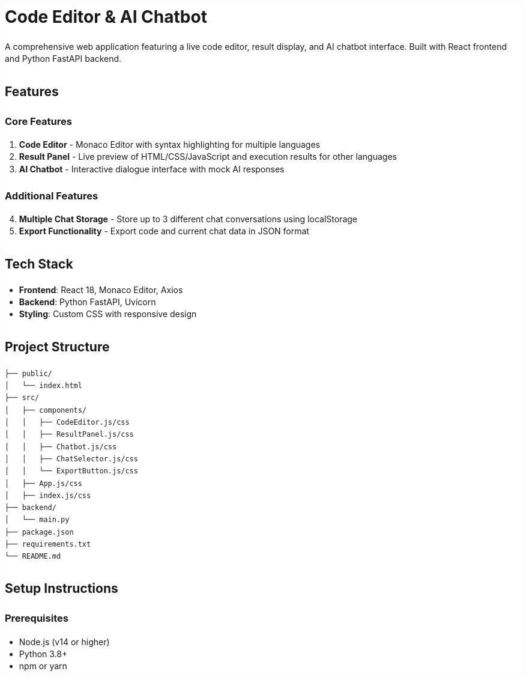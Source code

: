 # Code Editor & AI Chatbot

A comprehensive web application featuring a live code editor, result display, and AI chatbot interface. Built with React frontend and Python FastAPI backend.

## Features

### Core Features
1. **Code Editor** - Monaco Editor with syntax highlighting for multiple languages
2. **Result Panel** - Live preview of HTML/CSS/JavaScript and execution results for other languages
3. **AI Chatbot** - Interactive dialogue interface with mock AI responses

### Additional Features
4. **Multiple Chat Storage** - Store up to 3 different chat conversations using localStorage
5. **Export Functionality** - Export code and current chat data in JSON format

## Tech Stack

- **Frontend**: React 18, Monaco Editor, Axios
- **Backend**: Python FastAPI, Uvicorn
- **Styling**: Custom CSS with responsive design

## Project Structure

```
├── public/
│   └── index.html
├── src/
│   ├── components/
│   │   ├── CodeEditor.js/css
│   │   ├── ResultPanel.js/css
│   │   ├── Chatbot.js/css
│   │   ├── ChatSelector.js/css
│   │   └── ExportButton.js/css
│   ├── App.js/css
│   ├── index.js/css
├── backend/
│   └── main.py
├── package.json
├── requirements.txt
└── README.md
```

## Setup Instructions

### Prerequisites

- Node.js (v14 or higher)
- Python 3.8+
- npm or yarn
